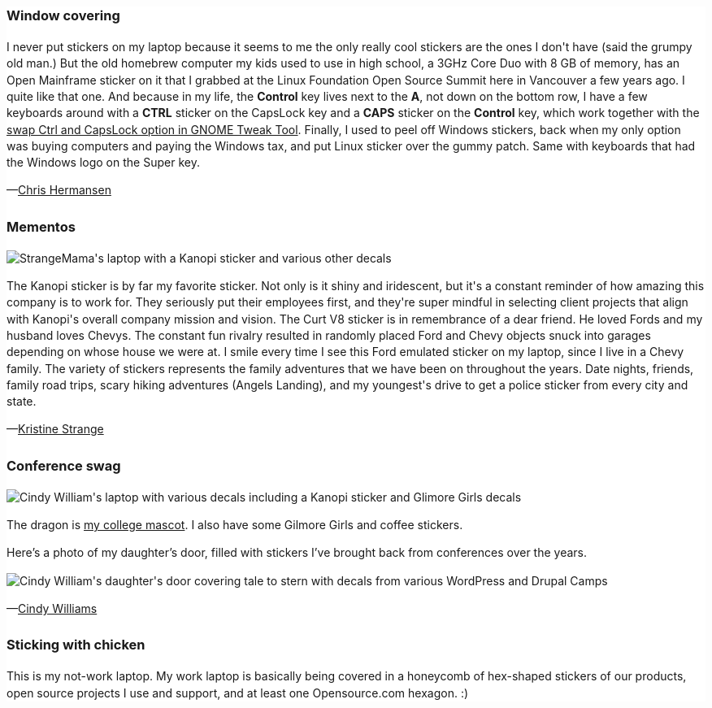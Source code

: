 ### Window covering

I never put stickers on my laptop because it seems to me the only really cool stickers are the ones I don't have (said the grumpy old man.)
But the old homebrew computer my kids used to use in high school, a 3GHz Core Duo with 8 GB of memory, has an Open Mainframe sticker on it that I grabbed at the Linux Foundation Open Source Summit here in Vancouver a few years ago. I quite like that one.
And because in my life, the **Control** key lives next to the **A**, not down on the bottom row, I have a few keyboards around with a **CTRL** sticker on the CapsLock key and a **CAPS** sticker on the **Control** key, which work together with the [swap Ctrl and CapsLock option in GNOME Tweak Tool][10].
Finally, I used to peel off Windows stickers, back when my only option was buying computers and paying the Windows tax, and put Linux sticker over the gummy patch. Same with keyboards that had the Windows logo on the Super key.

—[Chris Hermansen][11]

### Mementos

![StrangeMama's laptop with a Kanopi sticker and various other decals][12]

The Kanopi sticker is by far my favorite sticker. Not only is it shiny and iridescent, but it's a constant reminder of how amazing this company is to work for. They seriously put their employees first, and they're super mindful in selecting client projects that align with Kanopi's overall company mission and vision.
The Curt V8 sticker is in remembrance of a dear friend. He loved Fords and my husband loves Chevys. The constant fun rivalry resulted in randomly placed Ford and Chevy objects snuck into garages depending on whose house we were at. I smile every time I see this Ford emulated sticker on my laptop, since I live in a Chevy family.
The variety of stickers represents the family adventures that we have been on throughout the years. Date nights, friends, family road trips, scary hiking adventures (Angels Landing), and my youngest's drive to get a police sticker from every city and state.

—[Kristine Strange][13]

### Conference swag

![Cindy William's laptop with various decals including a Kanopi sticker and Glimore Girls decals][14]

The dragon is [my college mascot][15]. I also have some Gilmore Girls and coffee stickers.

Here’s a photo of my daughter’s door, filled with stickers I’ve brought back from conferences over the years.

![Cindy William's daughter's door covering tale to stern with decals from various WordPress and Drupal Camps][16]

—[Cindy Williams][17]

### Sticking with chicken

This is my not-work laptop. My work laptop is basically being covered in a honeycomb of hex-shaped stickers of our products, open source projects I use and support, and at least one Opensource.com hexagon. :)


[#]: subject: "What stickers are on your laptop?"
[#]: via: "https://opensource.com/article/22/11/laptop-stickers"
[#]: author: "AmyJune Hineline https://opensource.com/users/amyjune"
[#]: collector: "lkxed"
[#]: translator: " "
[#]: reviewer: " "
[#]: publisher: " "
[#]: url: " "
[a]: https://opensource.com/users/amyjune
[b]: https://github.com/lkxed
[1]: https://opensource.com/sites/default/files/2022-11/amyjune-laptop.webp
[2]: https://www.drupal.org/files/cta/graphic/drupal%208%20logo%20isolated%20CMYK%2072_1.png
[3]: https://opensource.com/users/amyjune
[4]: https://opensource.com/sites/default/files/2022-10/Alan%20F..webp
[5]: https://opensource.com/users/alanfdoss
[6]: https://opensource.com/sites/default/files/2022-10/%20Rikard%20Grossman-Nielsen-1.webp
[7]: https://opensource.com/users/rikardgn
[8]: https://opensource.com/sites/default/files/2022-10/%20John%20%27Warthog9%27%20Hawley%20.webp
[9]: https://opensource.com/users/warthog9
[10]: https://opensource.com/article/18/11/how-swap-ctrl-and-caps-lock-your-keyboard
[11]: https://opensource.com/users/clhermansen
[12]: https://opensource.com/sites/default/files/2022-10/kristine.webp
[13]: https://opensource.com/users/strangemama
[14]: https://opensource.com/sites/default/files/2022-10/cindy%20williams.webp
[15]: https://www.uab.edu
[16]: https://opensource.com/sites/default/files/2022-10/cindy%20duaghter%20door.webp
[17]: https://opensource.com/users/cindytwilliams
[18]: https://opensource.com/sites/default/files/2022-10/%20Kevin%20Sonney%20.webp
[19]: https://opensource.com/sites/default/files/2022-10/%20Kevin%20Sonney%202.webp
[20]: https://opensource.com/users/ksonney
[21]: https://opensource.com/sites/default/files/2022-10/DJ_laptop-stickers.webp
[22]: https://opensource.com/article/19/5/system76-secret-sauce
[23]: https://opensource.com/users/itsjustdj
[24]: https://opensource.com/sites/default/files/2022-10/don%20watkins.webp
[25]: https://opensource.com/users/don-watkins
[26]: https://opensource.com/sites/default/files/2022-10/Katie%20Sanders.webp
[27]: https://enterprisersproject.com/user/katie-sanders
[28]: https://opensource.com/sites/default/files/2022-10/faye3.webp
[29]: https://twitter.com/faye_polson
[30]: https://opensource.com/sites/default/files/2022-10/tiffany_0.webp
[31]: https://tiff.is/
[32]: https://opensource.com/sites/default/files/2022-10/seth-laptop.webp
[33]: https://opensource.com/users/seth
[34]: https://opensource.com/sites/default/files/2022-11/april.webp
[35]: https://opensource.com/users/weekbeforenext
[36]: https://opensource.com/sites/default/files/2022-10/Michelle%20Fre.webp
[37]: https://meetmichelle.online
[38]: https://opensource.com/sites/default/files/2022-10/Dagger%20McJagger.webp
[39]: https://opensource.com/users/daggerhart
[40]: https://opensource.com/sites/default/files/2022-10/Ereshkigal%20laptop%20skin.webp
[41]: https://opensource.com/sites/default/files/2022-10/psachin.webp
[42]: https://opensource.com/users/psachin
[43]: https://opensource.com/sites/default/files/2022-10/%20chris%20hermansen%20.webp